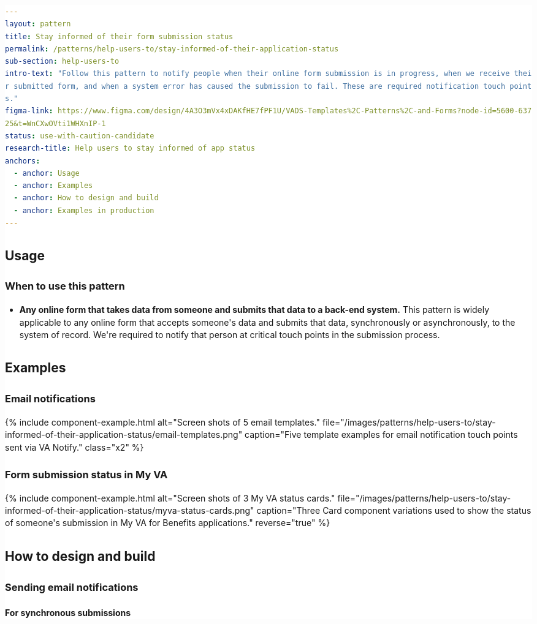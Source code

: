 ```yaml
---
layout: pattern
title: Stay informed of their form submission status
permalink: /patterns/help-users-to/stay-informed-of-their-application-status
sub-section: help-users-to
intro-text: "Follow this pattern to notify people when their online form submission is in progress, when we receive their submitted form, and when a system error has caused the submission to fail. These are required notification touch points." 
figma-link: https://www.figma.com/design/4A3O3mVx4xDAKfHE7fPF1U/VADS-Templates%2C-Patterns%2C-and-Forms?node-id=5600-63725&t=WnCXwOVti1WHXnIP-1
status: use-with-caution-candidate
research-title: Help users to stay informed of app status
anchors:
  - anchor: Usage
  - anchor: Examples
  - anchor: How to design and build
  - anchor: Examples in production
---
```


## Usage

### When to use this pattern

* **Any online form that takes data from someone and submits that data to a back-end system.** This pattern is widely applicable to any online form that accepts someone's data and submits that data, synchronously or asynchronously, to the system of record. We're required to notify that person at critical touch points in the submission process.

## Examples

### Email notifications

{% include component-example.html alt="Screen shots of 5 email templates." file="/images/patterns/help-users-to/stay-informed-of-their-application-status/email-templates.png" caption="Five template examples for email notification touch points sent via VA Notify." class="x2" %}

### Form submission status in My VA

{% include component-example.html alt="Screen shots of 3 My VA status cards." file="/images/patterns/help-users-to/stay-informed-of-their-application-status/myva-status-cards.png" caption="Three Card component variations used to show the status of someone's submission in My VA for Benefits applications." reverse="true" %}

## How to design and build

### Sending email notifications

#### For synchronous submissions
